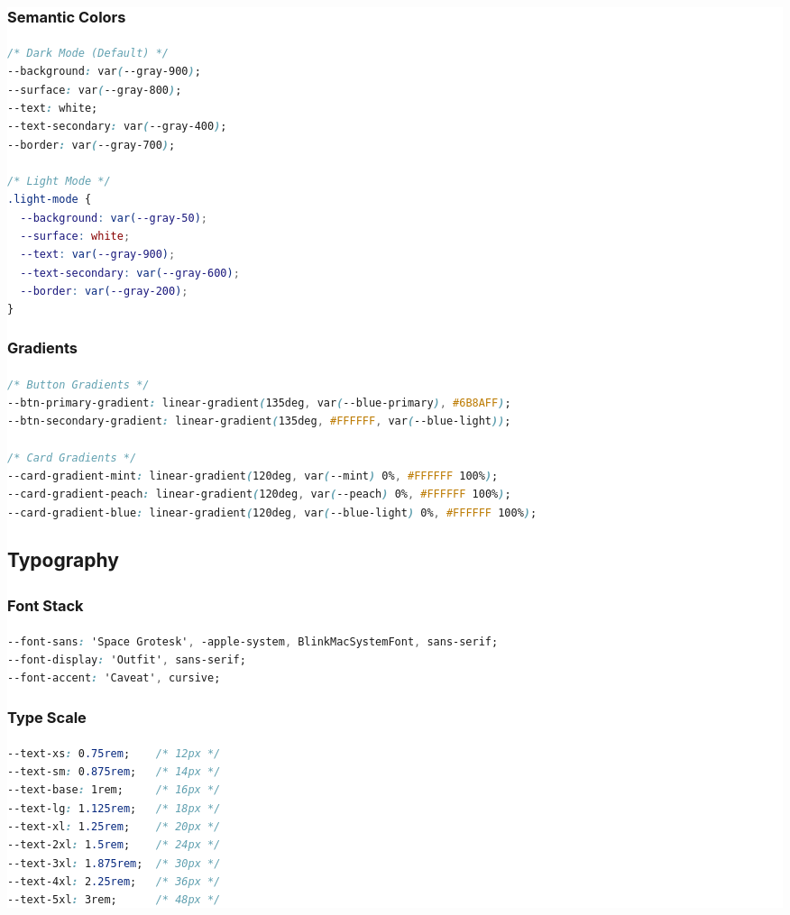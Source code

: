 ### Semantic Colors
```css
/* Dark Mode (Default) */
--background: var(--gray-900);
--surface: var(--gray-800);
--text: white;
--text-secondary: var(--gray-400);
--border: var(--gray-700);

/* Light Mode */
.light-mode {
  --background: var(--gray-50);
  --surface: white;
  --text: var(--gray-900);
  --text-secondary: var(--gray-600);
  --border: var(--gray-200);
}
```

### Gradients
```css
/* Button Gradients */
--btn-primary-gradient: linear-gradient(135deg, var(--blue-primary), #6B8AFF);
--btn-secondary-gradient: linear-gradient(135deg, #FFFFFF, var(--blue-light));

/* Card Gradients */
--card-gradient-mint: linear-gradient(120deg, var(--mint) 0%, #FFFFFF 100%);
--card-gradient-peach: linear-gradient(120deg, var(--peach) 0%, #FFFFFF 100%);
--card-gradient-blue: linear-gradient(120deg, var(--blue-light) 0%, #FFFFFF 100%);
```

## Typography

### Font Stack
```css
--font-sans: 'Space Grotesk', -apple-system, BlinkMacSystemFont, sans-serif;
--font-display: 'Outfit', sans-serif;
--font-accent: 'Caveat', cursive;
```

### Type Scale
```css
--text-xs: 0.75rem;    /* 12px */
--text-sm: 0.875rem;   /* 14px */
--text-base: 1rem;     /* 16px */
--text-lg: 1.125rem;   /* 18px */
--text-xl: 1.25rem;    /* 20px */
--text-2xl: 1.5rem;    /* 24px */
--text-3xl: 1.875rem;  /* 30px */
--text-4xl: 2.25rem;   /* 36px */
--text-5xl: 3rem;      /* 48px */
```
